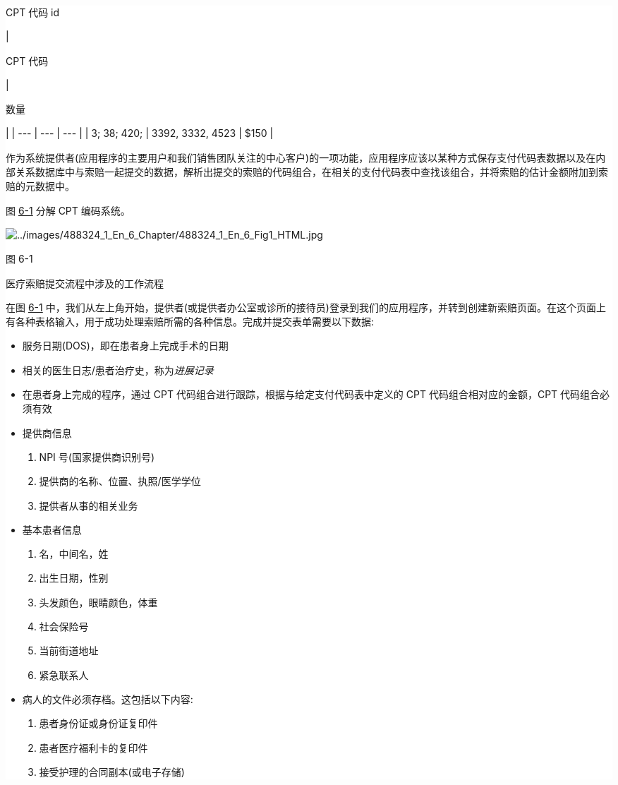 CPT 代码 id

 | 

CPT 代码

 | 

数量

 |
| --- | --- | --- |
| 3; 38; 420; | 3392, 3332, 4523 | $150 |

作为系统提供者(应用程序的主要用户和我们销售团队关注的中心客户)的一项功能，应用程序应该以某种方式保存支付代码表数据以及在内部关系数据库中与索赔一起提交的数据，解析出提交的索赔的代码组合，在相关的支付代码表中查找该组合，并将索赔的估计金额附加到索赔的元数据中。

图 [6-1](#Fig1) 分解 CPT 编码系统。

![../images/488324_1_En_6_Chapter/488324_1_En_6_Fig1_HTML.jpg](../images/488324_1_En_6_Chapter/488324_1_En_6_Fig1_HTML.jpg)

图 6-1

医疗索赔提交流程中涉及的工作流程

在图 [6-1](#Fig1) 中，我们从左上角开始，提供者(或提供者办公室或诊所的接待员)登录到我们的应用程序，并转到创建新索赔页面。在这个页面上有各种表格输入，用于成功处理索赔所需的各种信息。完成并提交表单需要以下数据:

*   服务日期(DOS)，即在患者身上完成手术的日期

*   相关的医生日志/患者治疗史，称为*进展记录*

*   在患者身上完成的程序，通过 CPT 代码组合进行跟踪，根据与给定支付代码表中定义的 CPT 代码组合相对应的金额，CPT 代码组合必须有效

*   提供商信息
    1.  NPI 号(国家提供商识别号)

    2.  提供商的名称、位置、执照/医学学位

    3.  提供者从事的相关业务

*   基本患者信息
    1.  名，中间名，姓

    2.  出生日期，性别

    3.  头发颜色，眼睛颜色，体重

    4.  社会保险号

    5.  当前街道地址

    6.  紧急联系人

*   病人的文件必须存档。这包括以下内容:
    1.  患者身份证或身份证复印件

    2.  患者医疗福利卡的复印件

    3.  接受护理的合同副本(或电子存储)
